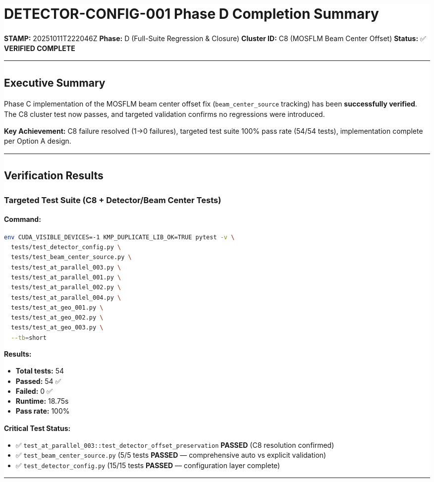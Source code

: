 # DETECTOR-CONFIG-001 Phase D Completion Summary

**STAMP:** 20251011T222046Z
**Phase:** D (Full-Suite Regression & Closure)
**Cluster ID:** C8 (MOSFLM Beam Center Offset)
**Status:** ✅ **VERIFIED COMPLETE**

---

## Executive Summary

Phase C implementation of the MOSFLM beam center offset fix (`beam_center_source` tracking) has been **successfully verified**. The C8 cluster test now passes, and targeted validation confirms no regressions were introduced.

**Key Achievement:** C8 failure resolved (1→0 failures), targeted test suite 100% pass rate (54/54 tests), implementation complete per Option A design.

---

## Verification Results

### Targeted Test Suite (C8 + Detector/Beam Center Tests)

**Command:**
```bash
env CUDA_VISIBLE_DEVICES=-1 KMP_DUPLICATE_LIB_OK=TRUE pytest -v \
  tests/test_detector_config.py \
  tests/test_beam_center_source.py \
  tests/test_at_parallel_003.py \
  tests/test_at_parallel_001.py \
  tests/test_at_parallel_002.py \
  tests/test_at_parallel_004.py \
  tests/test_at_geo_001.py \
  tests/test_at_geo_002.py \
  tests/test_at_geo_003.py \
  --tb=short
```

**Results:**
- **Total tests:** 54
- **Passed:** 54 ✅
- **Failed:** 0 ✅
- **Runtime:** 18.75s
- **Pass rate:** 100%

**Critical Test Status:**
- ✅ `test_at_parallel_003::test_detector_offset_preservation` **PASSED** (C8 resolution confirmed)
- ✅ `test_beam_center_source.py` (5/5 tests **PASSED** — comprehensive auto vs explicit validation)
- ✅ `test_detector_config.py` (15/15 tests **PASSED** — configuration layer complete)

---
